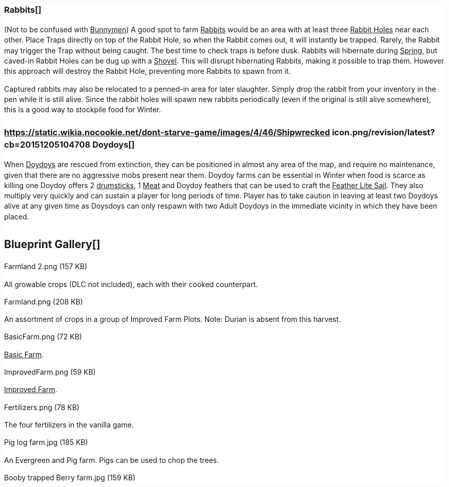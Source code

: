 ### Rabbits[]

(Not to be confused with [Bunnymen](/wiki/Bunnyman "Bunnyman")) A good spot to farm [Rabbits](/wiki/Rabbit "Rabbit") would be an area with at least three [Rabbit Holes](/wiki/Rabbit_Hole "Rabbit Hole") near each other. Place Traps directly on top of the Rabbit Hole, so when the Rabbit comes out, it will instantly be trapped. Rarely, the Rabbit may trigger the Trap without being caught. The best time to check traps is before dusk. Rabbits will hibernate during [Spring](/wiki/Spring "Spring"), but caved-in Rabbit Holes can be dug up with a [Shovel](/wiki/Shovel "Shovel"). This will disrupt hibernating Rabbits, making it possible to trap them. However this approach will destroy the Rabbit Hole, preventing more Rabbits to spawn from it.

Captured rabbits may also be relocated to a penned-in area for later slaughter. Simply drop the rabbit from your inventory in the pen while it is still alive. Since the rabbit holes will spawn new rabbits periodically (even if the original is still alive somewhere), this is a good way to stockpile food for Winter.

### https://static.wikia.nocookie.net/dont-starve-game/images/4/46/Shipwrecked icon.png/revision/latest?cb=20151205104708 Doydoys[]

When [Doydoys](/wiki/Doydoys "Doydoys") are rescued from extinction, they can be positioned in almost any area of the map, and require no maintenance, given that there are no aggressive mobs present near them. Doydoy farms can be essential in Winter when food is scarce as killing one Doydoy offers 2 [drumsticks](/wiki/Drumsticks "Drumsticks"), 1 [Meat](/wiki/Meat "Meat") and Doydoy feathers that can be used to craft the [Feather Lite Sail](/wiki/Feather_Lite_Sail "Feather Lite Sail"). They also multiply very quickly and can sustain a player for long periods of time. Player has to take caution in leaving at least two Doydoys alive at any given time as Doysdoys can only respawn with two Adult Doydoys in the immediate vicinity in which they have been placed.

## Blueprint Gallery[]

Farmland 2.png (157 KB)

All growable crops (DLC not included), each with their cooked counterpart.

Farmland.png (208 KB)

An assortment of crops in a group of Improved Farm Plots. Note: Durian is absent from this harvest.

BasicFarm.png (72 KB)

[Basic Farm](/wiki/Basic_Farm "Basic Farm").

ImprovedFarm.png (59 KB)

[Improved Farm](/wiki/Improved_Farm "Improved Farm").

Fertilizers.png (78 KB)

The four fertilizers in the vanilla game.

Pig log farm.jpg (185 KB)

An Evergreen and Pig farm. Pigs can be used to chop the trees.

Booby trapped Berry farm.jpg (159 KB)
